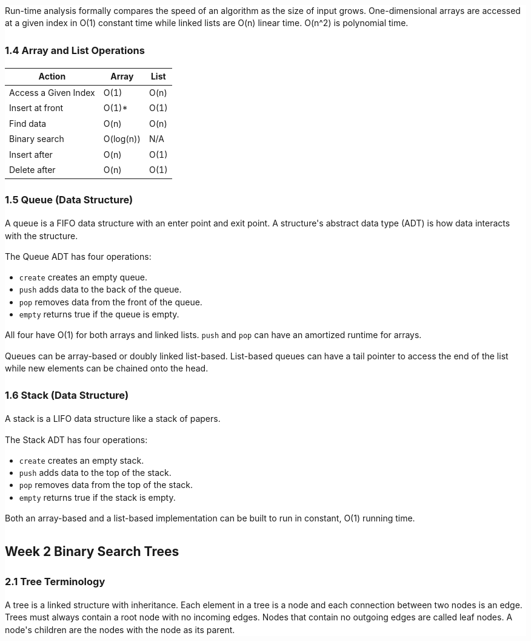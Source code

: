 Run-time analysis formally compares the speed of an algorithm as the size of input grows. One-dimensional arrays are accessed at a given index in O(1) constant time while linked lists are O(n) linear time. O(n^2) is polynomial time.

### 1.4 Array and List Operations

Action | Array | List
------ | ------|----------
Access a Given Index | O(1)    | O(n)
Insert at front  | O(1)*  |  O(1)
Find data | O(n)    |   O(n)
Binary search | O(log(n)) | N/A
Insert after |  O(n)  | O(1)
Delete after |  O(n)  | O(1)

### 1.5 Queue (Data Structure)

A queue is a FIFO data structure with an enter point and exit point. A structure's abstract data type (ADT) is how data interacts with the structure.

The Queue ADT has four operations:
* `create` creates an empty queue.
* `push` adds data to the back of the queue.
* `pop` removes data from the front of the queue.
* `empty` returns true if the queue is empty.

All four have O(1) for both arrays and linked lists. `push` and `pop` can have an amortized runtime for arrays.

Queues can be array-based or doubly linked list-based. List-based queues can have a tail pointer to access the end of the list while new elements can be chained onto the head.

### 1.6 Stack (Data Structure)

A stack is a LIFO data structure like a stack of papers.

The Stack ADT has four operations:
* `create` creates an empty stack.
* `push` adds data to the top of the stack.
* `pop` removes data from the top of the stack.
* `empty` returns true if the stack is empty.

Both an array-based and a list-based implementation can be built to run in constant, O(1) running time.

## Week 2 Binary Search Trees

### 2.1 Tree Terminology

A tree is a linked structure with inheritance. Each element in a tree is a node and each connection between two nodes is an edge. Trees must always contain a root node with no incoming edges. Nodes that contain no outgoing edges are called leaf nodes. A node's children are the nodes with the node as its parent. 
